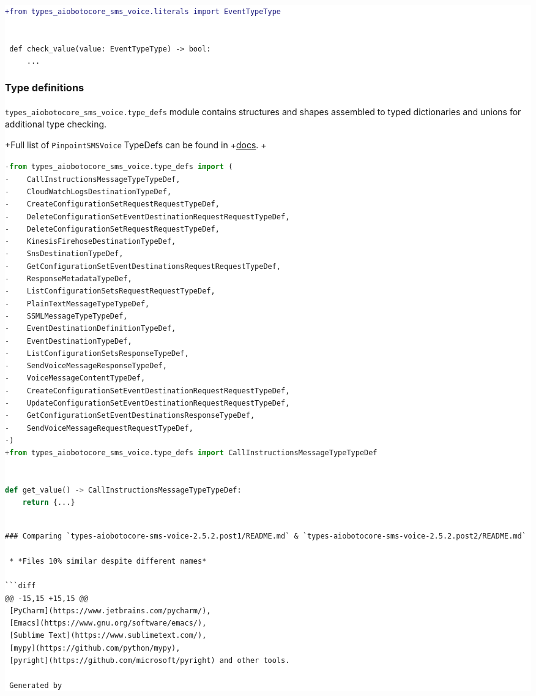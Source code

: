 ```diff
+from types_aiobotocore_sms_voice.literals import EventTypeType
 
 
 def check_value(value: EventTypeType) -> bool:
     ...
 ```
 
 <a id="type-definitions"></a>
 
 ### Type definitions
 
 `types_aiobotocore_sms_voice.type_defs` module contains structures and shapes
 assembled to typed dictionaries and unions for additional type checking.
 
+Full list of `PinpointSMSVoice` TypeDefs can be found in
+[docs](https://youtype.github.io/types_aiobotocore_docs/types_aiobotocore_sms_voice/type_defs/).
+
 ```python
-from types_aiobotocore_sms_voice.type_defs import (
-    CallInstructionsMessageTypeTypeDef,
-    CloudWatchLogsDestinationTypeDef,
-    CreateConfigurationSetRequestRequestTypeDef,
-    DeleteConfigurationSetEventDestinationRequestRequestTypeDef,
-    DeleteConfigurationSetRequestRequestTypeDef,
-    KinesisFirehoseDestinationTypeDef,
-    SnsDestinationTypeDef,
-    GetConfigurationSetEventDestinationsRequestRequestTypeDef,
-    ResponseMetadataTypeDef,
-    ListConfigurationSetsRequestRequestTypeDef,
-    PlainTextMessageTypeTypeDef,
-    SSMLMessageTypeTypeDef,
-    EventDestinationDefinitionTypeDef,
-    EventDestinationTypeDef,
-    ListConfigurationSetsResponseTypeDef,
-    SendVoiceMessageResponseTypeDef,
-    VoiceMessageContentTypeDef,
-    CreateConfigurationSetEventDestinationRequestRequestTypeDef,
-    UpdateConfigurationSetEventDestinationRequestRequestTypeDef,
-    GetConfigurationSetEventDestinationsResponseTypeDef,
-    SendVoiceMessageRequestRequestTypeDef,
-)
+from types_aiobotocore_sms_voice.type_defs import CallInstructionsMessageTypeTypeDef
 
 
 def get_value() -> CallInstructionsMessageTypeTypeDef:
     return {...}
 ```
 
 <a id="how-it-works"></a>
```

### Comparing `types-aiobotocore-sms-voice-2.5.2.post1/README.md` & `types-aiobotocore-sms-voice-2.5.2.post2/README.md`

 * *Files 10% similar despite different names*

```diff
@@ -15,15 +15,15 @@
 [PyCharm](https://www.jetbrains.com/pycharm/),
 [Emacs](https://www.gnu.org/software/emacs/),
 [Sublime Text](https://www.sublimetext.com/),
 [mypy](https://github.com/python/mypy),
 [pyright](https://github.com/microsoft/pyright) and other tools.
 
 Generated by
```